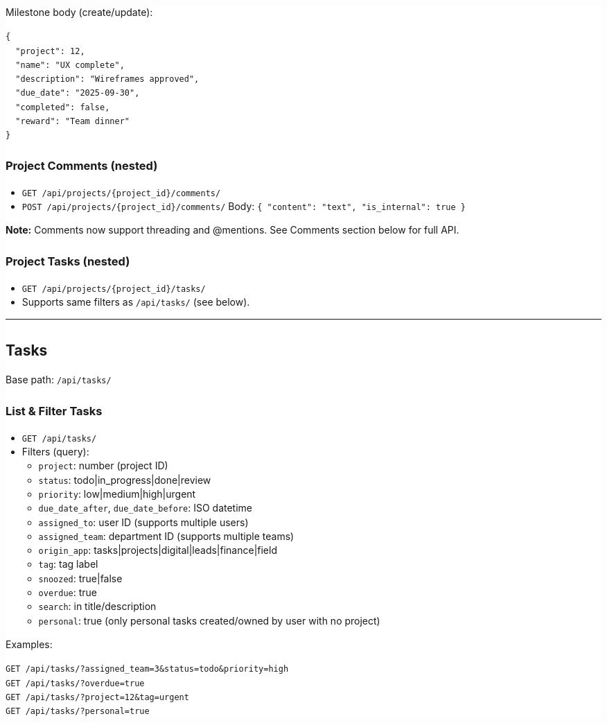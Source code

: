 Milestone body (create/update):
```
{
  "project": 12,
  "name": "UX complete",
  "description": "Wireframes approved",
  "due_date": "2025-09-30",
  "completed": false,
  "reward": "Team dinner"
}
```

### Project Comments (nested)
- `GET /api/projects/{project_id}/comments/`
- `POST /api/projects/{project_id}/comments/` Body: `{ "content": "text", "is_internal": true }`

**Note:** Comments now support threading and @mentions. See Comments section below for full API.

### Project Tasks (nested)
- `GET /api/projects/{project_id}/tasks/`
- Supports same filters as `/api/tasks/` (see below).

---

## Tasks

Base path: `/api/tasks/`

### List & Filter Tasks
- `GET /api/tasks/`
- Filters (query):
  - `project`: number (project ID)
  - `status`: todo|in_progress|done|review
  - `priority`: low|medium|high|urgent
  - `due_date_after`, `due_date_before`: ISO datetime
  - `assigned_to`: user ID (supports multiple users)
  - `assigned_team`: department ID (supports multiple teams)
  - `origin_app`: tasks|projects|digital|leads|finance|field
  - `tag`: tag label
  - `snoozed`: true|false
  - `overdue`: true
  - `search`: in title/description
  - `personal`: true (only personal tasks created/owned by user with no project)

Examples:
```
GET /api/tasks/?assigned_team=3&status=todo&priority=high
GET /api/tasks/?overdue=true
GET /api/tasks/?project=12&tag=urgent
GET /api/tasks/?personal=true
```
